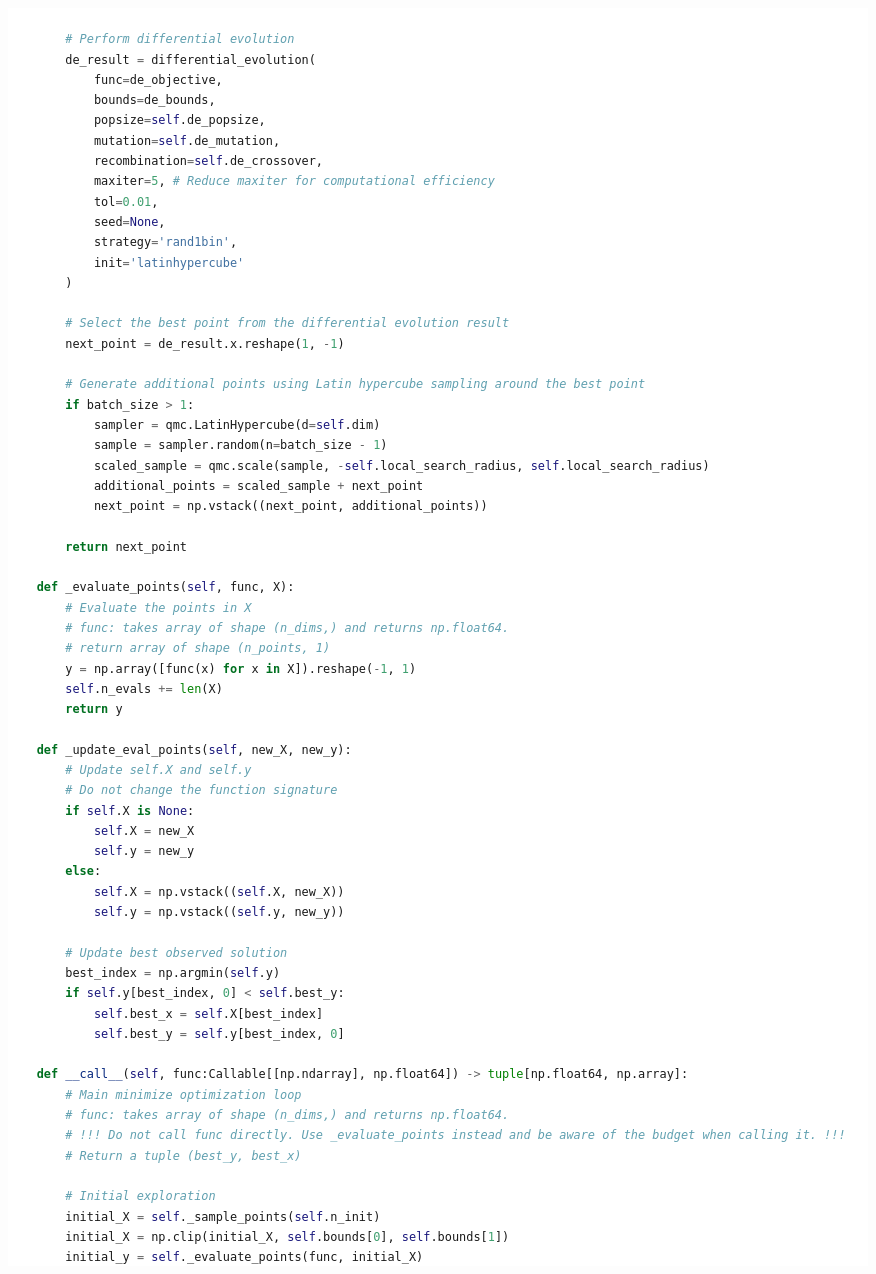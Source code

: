 ```python

        # Perform differential evolution
        de_result = differential_evolution(
            func=de_objective,
            bounds=de_bounds,
            popsize=self.de_popsize,
            mutation=self.de_mutation,
            recombination=self.de_crossover,
            maxiter=5, # Reduce maxiter for computational efficiency
            tol=0.01,
            seed=None,
            strategy='rand1bin',
            init='latinhypercube'
        )
        
        # Select the best point from the differential evolution result
        next_point = de_result.x.reshape(1, -1)
        
        # Generate additional points using Latin hypercube sampling around the best point
        if batch_size > 1:
            sampler = qmc.LatinHypercube(d=self.dim)
            sample = sampler.random(n=batch_size - 1)
            scaled_sample = qmc.scale(sample, -self.local_search_radius, self.local_search_radius)
            additional_points = scaled_sample + next_point
            next_point = np.vstack((next_point, additional_points))

        return next_point

    def _evaluate_points(self, func, X):
        # Evaluate the points in X
        # func: takes array of shape (n_dims,) and returns np.float64.
        # return array of shape (n_points, 1)
        y = np.array([func(x) for x in X]).reshape(-1, 1)
        self.n_evals += len(X)
        return y
    
    def _update_eval_points(self, new_X, new_y):
        # Update self.X and self.y
        # Do not change the function signature
        if self.X is None:
            self.X = new_X
            self.y = new_y
        else:
            self.X = np.vstack((self.X, new_X))
            self.y = np.vstack((self.y, new_y))
        
        # Update best observed solution
        best_index = np.argmin(self.y)
        if self.y[best_index, 0] < self.best_y:
            self.best_x = self.X[best_index]
            self.best_y = self.y[best_index, 0]

    def __call__(self, func:Callable[[np.ndarray], np.float64]) -> tuple[np.float64, np.array]:
        # Main minimize optimization loop
        # func: takes array of shape (n_dims,) and returns np.float64. 
        # !!! Do not call func directly. Use _evaluate_points instead and be aware of the budget when calling it. !!!
        # Return a tuple (best_y, best_x)
        
        # Initial exploration
        initial_X = self._sample_points(self.n_init)
        initial_X = np.clip(initial_X, self.bounds[0], self.bounds[1])
        initial_y = self._evaluate_points(func, initial_X)
```